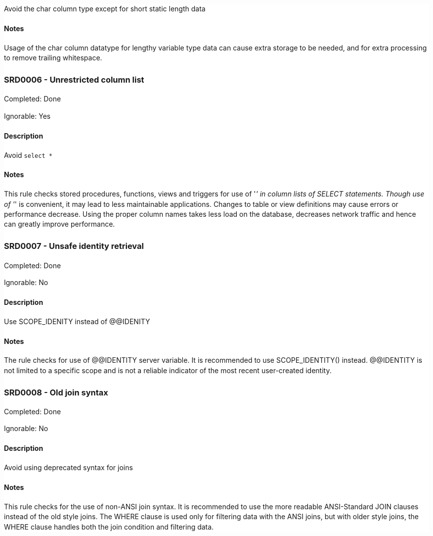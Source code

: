 Avoid the char column type except for short static length data

#### Notes

Usage of the char column datatype for lengthy variable type data can cause extra storage to be needed, and for extra processing to remove trailing whitespace.

### SRD0006 - Unrestricted column list

Completed: Done

Ignorable: Yes

#### Description

Avoid `select *`

#### Notes

This rule checks stored procedures, functions, views and triggers for use of '*' in column lists of SELECT statements. Though use of '*' is convenient, it may lead to less maintainable applications. Changes to table or view definitions may cause errors or performance decrease. Using the proper column names takes less load on the database, decreases network traffic and hence can greatly improve performance.

### SRD0007 - Unsafe identity retrieval

Completed: Done

Ignorable: No

#### Description

Use SCOPE_IDENITY instead of @@IDENITY

#### Notes

The rule checks for use of @@IDENTITY server variable. It is recommended to use SCOPE_IDENTITY() instead. @@IDENTITY is not limited to a specific scope and is not a reliable indicator of the most recent user-created identity.

### SRD0008 - Old join syntax

Completed: Done

Ignorable: No

#### Description

Avoid using deprecated syntax for joins

#### Notes

This rule checks for the use of non-ANSI join syntax. It is recommended to use the more readable ANSI-Standard JOIN clauses instead of the old style joins. The WHERE clause is used only for filtering data with the ANSI joins, but with older style joins, the WHERE clause handles both the join condition and filtering data.
